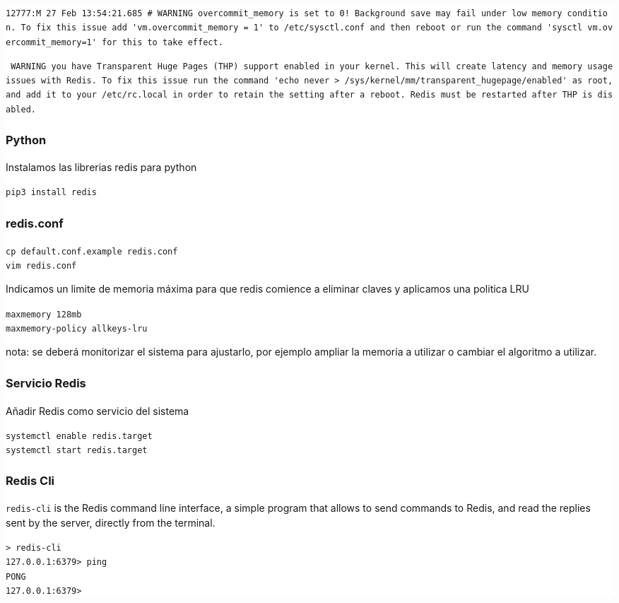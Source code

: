 ```
12777:M 27 Feb 13:54:21.685 # WARNING overcommit_memory is set to 0! Background save may fail under low memory condition. To fix this issue add 'vm.overcommit_memory = 1' to /etc/sysctl.conf and then reboot or run the command 'sysctl vm.overcommit_memory=1' for this to take effect.
```
```
 WARNING you have Transparent Huge Pages (THP) support enabled in your kernel. This will create latency and memory usage issues with Redis. To fix this issue run the command 'echo never > /sys/kernel/mm/transparent_hugepage/enabled' as root, and add it to your /etc/rc.local in order to retain the setting after a reboot. Redis must be restarted after THP is disabled.
```

### Python
Instalamos las librerias redis para python
```
pip3 install redis
```

### redis.conf

```
cp default.conf.example redis.conf
vim redis.conf
```

Indicamos un limite de memoria máxima para que redis comience a eliminar claves y aplicamos una politica LRU

```
maxmemory 128mb
maxmemory-policy allkeys-lru
```
nota: se deberá monitorizar el sistema para ajustarlo, por ejemplo ampliar la memoria a utilizar o cambiar el algoritmo a utilizar.

### Servicio Redis
Añadir Redis como servicio del sistema

```
systemctl enable redis.target
systemctl start redis.target
```


### Redis Cli
`redis-cli` is the Redis command line interface, a simple program that allows to send commands to Redis, and read the replies sent by the server, directly from the terminal.

```
> redis-cli
127.0.0.1:6379> ping
PONG
127.0.0.1:6379>
```

